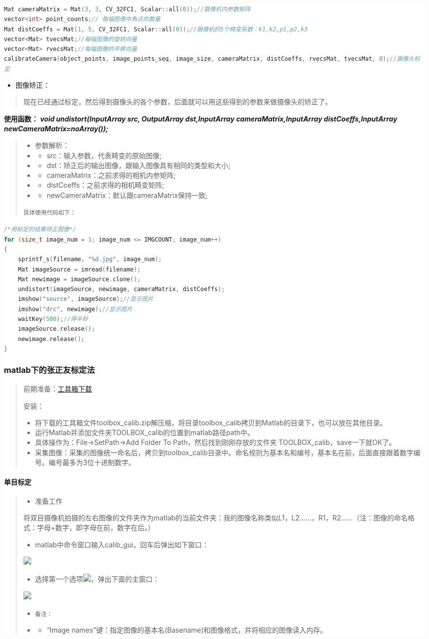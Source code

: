 ```C++
Mat cameraMatrix = Mat(3, 3, CV_32FC1, Scalar::all(0));//摄像机内参数矩阵
vector<int> point_counts;// 每幅图像中角点的数量  
Mat distCoeffs = Mat(1, 5, CV_32FC1, Scalar::all(0));//摄像机的5个畸变系数：k1,k2,p1,p2,k3
vector<Mat> tvecsMat;//每幅图像的旋转向量
vector<Mat> rvecsMat;//每幅图像的平移向量
calibrateCamera(object_points, image_points_seq, image_size, cameraMatrix, distCoeffs, rvecsMat, tvecsMat, 0);//摄像头标定
```

+ 图像矫正：
> 现在已经通过标定，然后得到摄像头的各个参数，后面就可以用这些得到的参数来做摄像头的矫正了。

**使用函数：** ***void undistort(InputArray src, OutputArray dst,InputArray cameraMatrix,InputArray distCoeffs,InputArray newCameraMatrix=noArray());***
> + 参数解析：
> + + src：输入参数，代表畸变的原始图像;
> + + dst：矫正后的输出图像，跟输入图像具有相同的类型和大小;
> + + cameraMatrix：之前求得的相机内参矩阵;
> + + distCoeffs：之前求得的相机畸变矩阵;
> + + newCameraMatrix：默认跟cameraMatrix保持一致;
>
>`具体使用代码如下：`
```C++
/*用标定的结果矫正图像*/
for (size_t image_num = 1; image_num <= IMGCOUNT; image_num++)
{
    sprintf_s(filename, "%d.jpg", image_num);
    Mat imageSource = imread(filename);
    Mat newimage = imageSource.clone();
    undistort(imageSource, newimage, cameraMatrix, distCoeffs);
    imshow("source", imageSource);//显示图片 
    imshow("drc", newimage);//显示图片  
    waitKey(500);//停半秒
    imageSource.release();
    newimage.release();
}
```

### matlab下的张正友标定法
> 前期准备：[工具箱下载](http://www.vision.caltech.edu/bouguetj/calib_doc/download/index.html)
>
> 安装：
> + 将下载的工具箱文件toolbox_calib.zip解压缩，将目录toolbox_calib拷贝到Matlab的目录下，也可以放在其他目录。
> + 运行Matlab并添加文件夹TOOLBOX_calib的位置到matlab路径path中。
> + 具体操作为：File->SetPath->Add Folder To Path，然后找到刚刚存放的文件夹
>   TOOLBOX_calib，save一下就OK了。
> + 采集图像：采集的图像统一命名后，拷贝到toolbox_calib目录中。命名规则为基本名和编号，基本名在前，后面直接跟着数字编号。编号最多为3位十进制数字。
#### 单目标定
> + 准备工作
>
>将双目摄像机拍摄的左右图像的文件夹作为matlab的当前文件夹：我的图像名称类似L1，L2……，R1，R2……（注：图像的命名格式：字母+数字，即字母在前，数字在后。）
>
> + matlab中命令窗口输入calib_gui，回车后弹出如下窗口：
>
>![](https://raw.githubusercontent.com/kentanvictor/STUDY/Image/ToolBox.jpg)
>
> + 选择第一个选项![](https://raw.githubusercontent.com/kentanvictor/STUDY/Image/StandardVersion.jpg)，弹出下面的主窗口：
>
>![](https://raw.githubusercontent.com/kentanvictor/STUDY/Image/ToolBoxStandard.jpg)
>
> + `备注：`
>
> + + “Image names”键：指定图像的基本名(Basename)和图像格式，并将相应的图像读入内存。